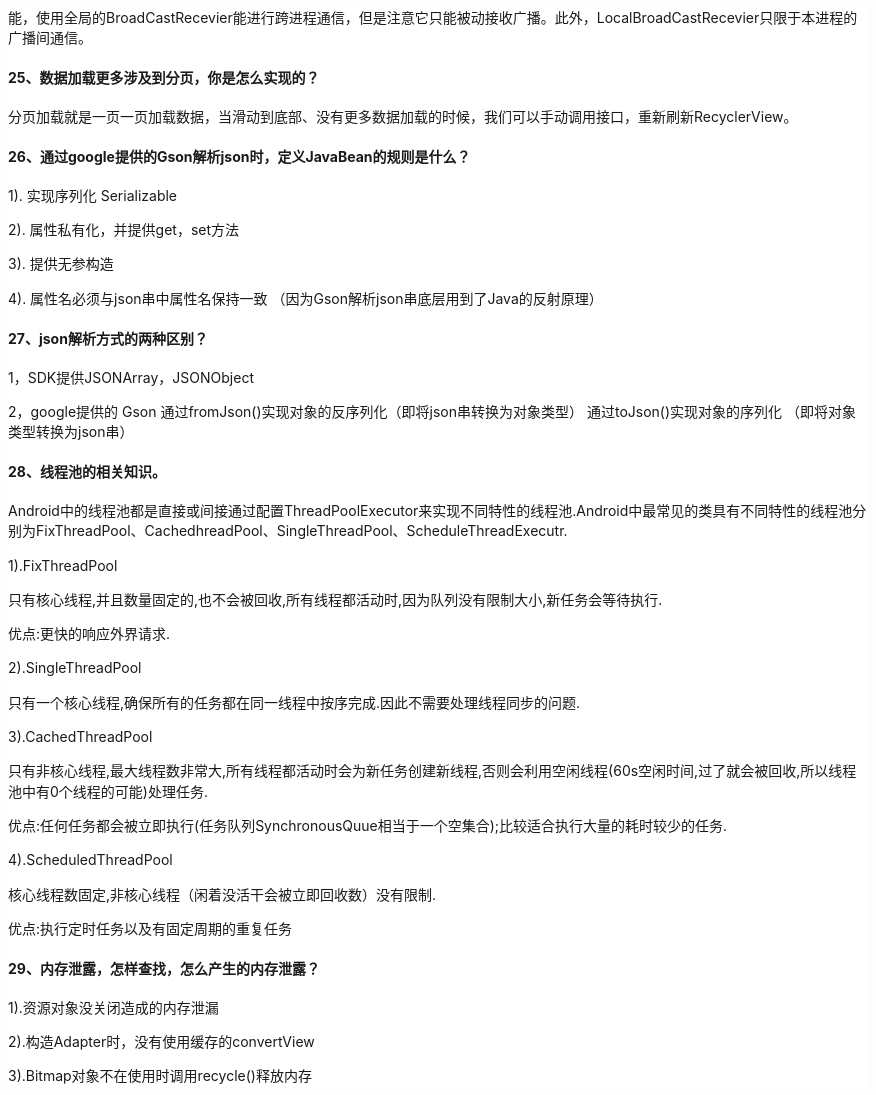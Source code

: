 能，使用全局的BroadCastRecevier能进行跨进程通信，但是注意它只能被动接收广播。此外，LocalBroadCastRecevier只限于本进程的广播间通信。


#### 25、数据加载更多涉及到分页，你是怎么实现的？

分页加载就是一页一页加载数据，当滑动到底部、没有更多数据加载的时候，我们可以手动调用接口，重新刷新RecyclerView。


#### 26、通过google提供的Gson解析json时，定义JavaBean的规则是什么？

1). 实现序列化 Serializable

2). 属性私有化，并提供get，set方法

3). 提供无参构造

4). 属性名必须与json串中属性名保持一致 （因为Gson解析json串底层用到了Java的反射原理）


#### 27、json解析方式的两种区别？

1，SDK提供JSONArray，JSONObject

2，google提供的 Gson
通过fromJson()实现对象的反序列化（即将json串转换为对象类型）
通过toJson()实现对象的序列化 （即将对象类型转换为json串）


#### 28、线程池的相关知识。

Android中的线程池都是直接或间接通过配置ThreadPoolExecutor来实现不同特性的线程池.Android中最常见的类具有不同特性的线程池分别为FixThreadPool、CachedhreadPool、SingleThreadPool、ScheduleThreadExecutr.

1).FixThreadPool

只有核心线程,并且数量固定的,也不会被回收,所有线程都活动时,因为队列没有限制大小,新任务会等待执行.

优点:更快的响应外界请求.

2).SingleThreadPool

只有一个核心线程,确保所有的任务都在同一线程中按序完成.因此不需要处理线程同步的问题.

3).CachedThreadPool

只有非核心线程,最大线程数非常大,所有线程都活动时会为新任务创建新线程,否则会利用空闲线程(60s空闲时间,过了就会被回收,所以线程池中有0个线程的可能)处理任务.
    
优点:任何任务都会被立即执行(任务队列SynchronousQuue相当于一个空集合);比较适合执行大量的耗时较少的任务.

4).ScheduledThreadPool

核心线程数固定,非核心线程（闲着没活干会被立即回收数）没有限制.

优点:执行定时任务以及有固定周期的重复任务


#### 29、内存泄露，怎样查找，怎么产生的内存泄露？

1).资源对象没关闭造成的内存泄漏

2).构造Adapter时，没有使用缓存的convertView

3).Bitmap对象不在使用时调用recycle()释放内存
